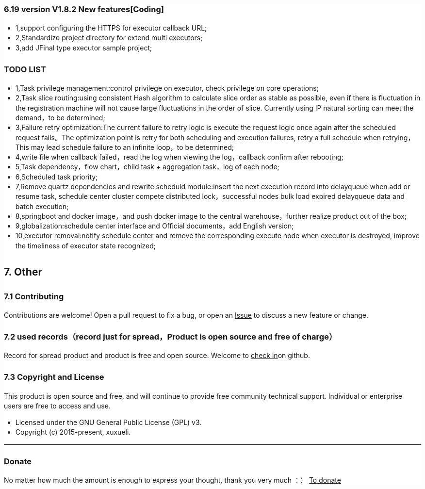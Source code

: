 ### 6.19 version V1.8.2 New features[Coding]
- 1,support configuring the HTTPS for executor callback URL;
- 2,Standardize project directory for extend multi executors;
- 3,add JFinal type executor sample project;

### TODO LIST
- 1,Task privilege management:control privilege on executor, check privilege on core operations;
- 2,Task slice routing:using consistent Hash algorithm to calculate slice order as stable as possible, even if there is fluctuation in the registration machine will not cause large fluctuations in the order of slice. Currently using IP natural sorting can meet the demand，to be determined;
- 3,Failure retry optimization:The current failure to retry logic is execute the request logic once again after the scheduled request fails。The optimization point is retry for both scheduling and execution failures, retry a full schedule when retrying，This may lead schedule failure to an infinite loop，to be determined;
- 4,write file when callback failed，read the log when viewing the log，callback confirm after rebooting;
- 5,Task dependency，flow chart，child task + aggregation task，log of each node;
- 6,Scheduled task priority;
- 7,Remove quartz dependencies and rewrite scheduld module:insert the next execution record into delayqueue when add or resume task, schedule center cluster compete distributed lock，successful nodes bulk load expired delayqueue data and batch execution;
- 8,springboot and docker image，and push docker image to the central warehouse，further realize product out of the box;
- 9,globalization:schedule center interface and Official documents，add English version;
- 10,executor removal:notify schedule center and remove the corresponding execute node when executor is destroyed, improve the timeliness of executor state recognized;

## 7. Other

### 7.1 Contributing
Contributions are welcome! Open a pull request to fix a bug, or open an [Issue](https://github.com/xuxueli/xxl-job/issues/) to discuss a new feature or change.

### 7.2 used records（record just for spread，Product is open source and free of charge）
Record for spread product and product is free and open source. 
Welcome to [check in](https://github.com/xuxueli/xxl-job/issues/1 )on github.

### 7.3 Copyright and License
This product is open source and free, and will continue to provide free community technical support. Individual or enterprise users are free to access and use.

- Licensed under the GNU General Public License (GPL) v3.
- Copyright (c) 2015-present, xuxueli.

---
### Donate
No matter how much the amount is enough to express your thought, thank you very much ：）     [To donate](https://www.xuxueli.com/page/donate.html )
